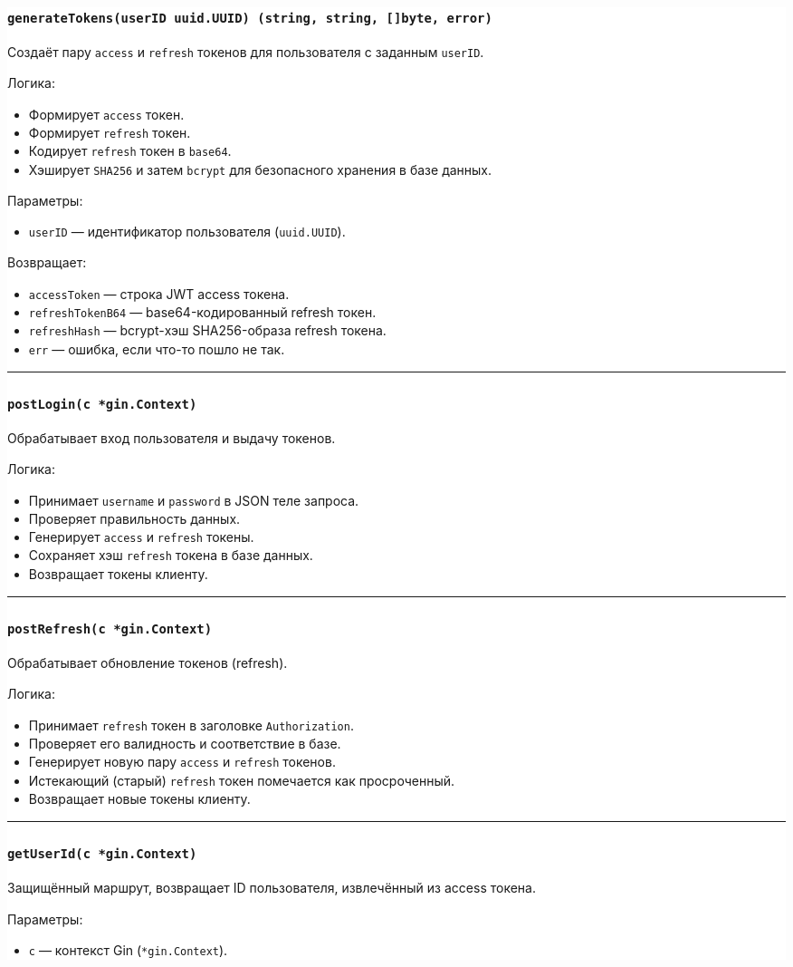 
### `generateTokens(userID uuid.UUID) (string, string, []byte, error)`

Создаёт пару `access` и `refresh` токенов для пользователя с заданным `userID`.

Логика:

- Формирует `access` токен.
- Формирует `refresh` токен.
- Кодирует `refresh` токен в `base64`.
- Хэширует `SHA256` и затем `bcrypt` для безопасного хранения в базе данных.

Параметры:

- `userID` — идентификатор пользователя (`uuid.UUID`).

Возвращает:

- `accessToken` — строка JWT access токена.
- `refreshTokenB64` — base64-кодированный refresh токен.
- `refreshHash` — bcrypt-хэш SHA256-образа refresh токена.
- `err` — ошибка, если что-то пошло не так.
---
### `postLogin(c *gin.Context)`

Обрабатывает вход пользователя и выдачу токенов.

Логика:

- Принимает `username` и `password` в JSON теле запроса.
- Проверяет правильность данных.
- Генерирует `access` и `refresh` токены.
- Сохраняет хэш `refresh` токена в базе данных.
- Возвращает токены клиенту.
---
### `postRefresh(c *gin.Context)`

Обрабатывает обновление токенов (refresh).

Логика:

- Принимает `refresh` токен в заголовке `Authorization`.
- Проверяет его валидность и соответствие в базе.
- Генерирует новую пару `access` и `refresh` токенов.
- Истекающий (старый) `refresh` токен помечается как просроченный.
- Возвращает новые токены клиенту.
---
### `getUserId(c *gin.Context)`

Защищённый маршрут, возвращает ID пользователя, извлечённый из access токена.

Параметры:

- `c` — контекст Gin (`*gin.Context`).
